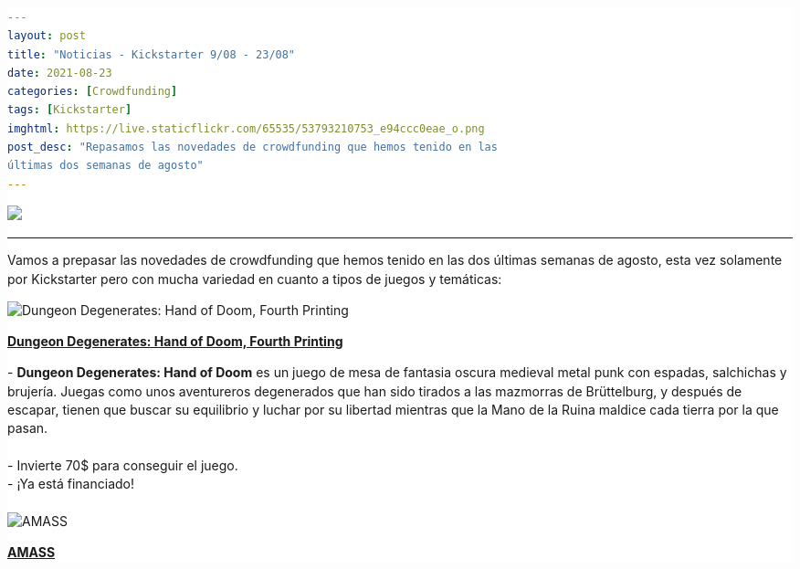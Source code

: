 ```yaml
---
layout: post
title: "Noticias - Kickstarter 9/08 - 23/08"
date: 2021-08-23
categories: [Crowdfunding]
tags: [Kickstarter]
imghtml: https://live.staticflickr.com/65535/53793210753_e94ccc0eae_o.png
post_desc: "Repasamos las novedades de crowdfunding que hemos tenido en las
últimas dos semanas de agosto" 
---
```


![](https://live.staticflickr.com/65535/51397011258_ddb2aae938_b.jpg)

<hr>

Vamos a prepasar las novedades de crowdfunding que hemos tenido en las
dos últimas semanas de agosto, esta vez solamente por Kickstarter pero con
mucha variedad en cuanto a tipos de juegos y temáticas:

<div class="row">
    <div class="col-md-3">
        <img width="200" height="200"
            src="https://cf.geekdo-images.com/P4wstgJPypSTly_VARaX_Q__imagepage/img/HH5YKbKd-70RrZ2JyY0jfzE276U=/fit-in/900x600/filters:no_upscale():strip_icc()/pic3841264.jpg"
            class="img-thumbnail" alt="Dungeon Degenerates: Hand of Doom, Fourth Printing">
    </div>
    <div class="col-md-9">
        <p>
            <a target="_blank" 
                href="https://www.kickstarter.com/projects/seanaaberg/dungeon-degenerates-hand-of-doom-fourth-printing?ref=mazmorreoensolitario">
            <strong>Dungeon Degenerates: Hand of Doom, Fourth Printing</strong>
            </a>
        </p>
        - <strong>Dungeon Degenerates: Hand of Doom</strong> es un juego de
        mesa de fantasia oscura medieval metal punk con espadas, salchichas y
        brujería. Juegas como unos aventureros degenerados que han sido tirados
        a las mazmorras de Brüttelburg, y después de escapar, tienen que buscar
        su equilibrio y luchar por su libertad mientras que la Mano de la Ruina
        maldice cada tierra por la que pasan. 
        <br>
        <br>
	         - Invierte 70$ para conseguir el juego.<br>
         - ¡Ya está financiado!
    </div>
</div>
<br>

<div class="row">
    <div class="col-md-3">
        <img width="200" height="200"
            src="https://cf.geekdo-images.com/-pwzIEY6rEd1a1_wihD57g__imagepage/img/DJhoSWd2-4-015KPyxhvIKzmAkY=/fit-in/900x600/filters:no_upscale():strip_icc()/pic5816061.png"
            class="img-thumbnail" alt="AMASS">
    </div>
    <div class="col-md-9">
        <p>
            <a target="_blank" 
                href="https://www.kickstarter.com/projects/dfgames/amass-the-battle-for-resources-on-planet-xs?ref=mazmorreoensolitario">
            <strong>AMASS</strong>
            </a>